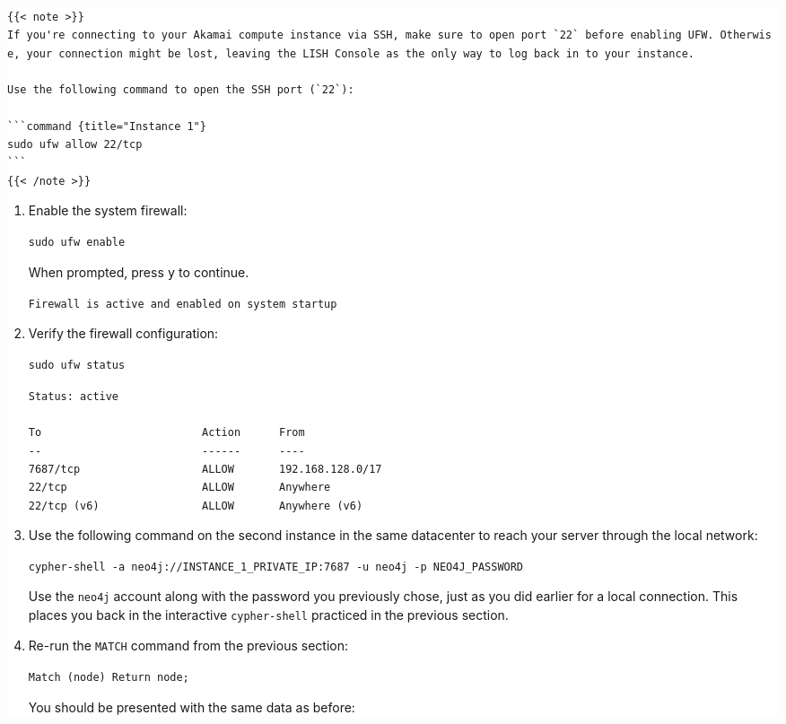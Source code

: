     {{< note >}}
    If you're connecting to your Akamai compute instance via SSH, make sure to open port `22` before enabling UFW. Otherwise, your connection might be lost, leaving the LISH Console as the only way to log back in to your instance.

    Use the following command to open the SSH port (`22`):

    ```command {title="Instance 1"}
    sudo ufw allow 22/tcp
    ```
    {{< /note >}}

1.  Enable the system firewall:

    ```command {title="Instance 1"}
    sudo ufw enable
    ```

    When prompted, press <kbd>y</kbd> to continue.

    ```output
    Firewall is active and enabled on system startup
    ```

1.  Verify the firewall configuration:

    ```command {title="Instance 1"}
    sudo ufw status
    ```

    ```output
    Status: active

    To                         Action      From
    --                         ------      ----
    7687/tcp                   ALLOW       192.168.128.0/17
    22/tcp                     ALLOW       Anywhere
    22/tcp (v6)                ALLOW       Anywhere (v6)
    ```

1.  Use the following command on the second instance in the same datacenter to reach your server through the local network:

    ```command {title="Instance 2"}
    cypher-shell -a neo4j://INSTANCE_1_PRIVATE_IP:7687 -u neo4j -p NEO4J_PASSWORD
    ```

    Use the `neo4j` account along with the password you previously chose, just as you did earlier for a local connection. This places you back in the interactive `cypher-shell` practiced in the previous section.

1.  Re-run the `MATCH` command from the previous section:

    ```command {title="Instance 1"}
    Match (node) Return node;
    ```

    You should be presented with the same data as before:
